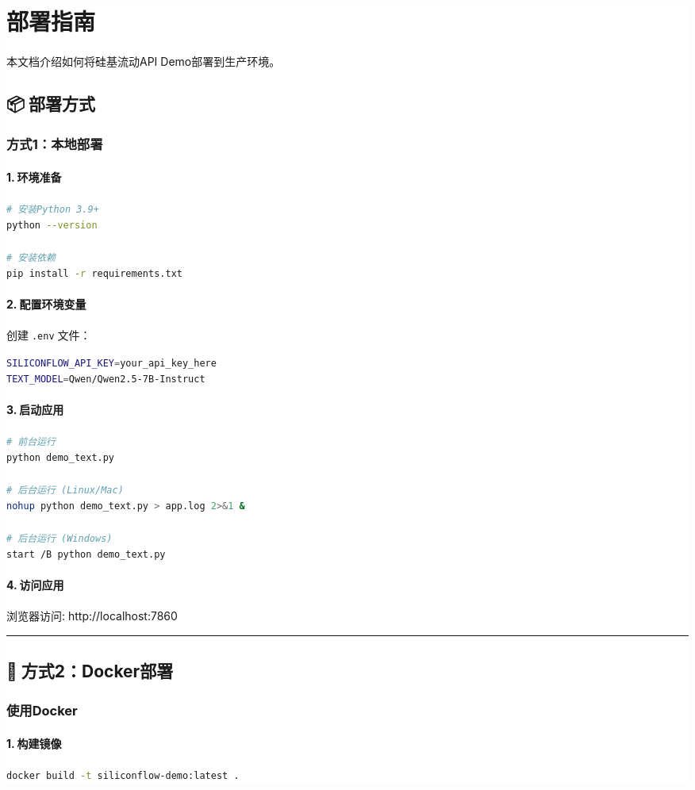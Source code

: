 # 部署指南

本文档介绍如何将硅基流动API Demo部署到生产环境。

## 📦 部署方式

### 方式1：本地部署

#### 1. 环境准备

```bash
# 安装Python 3.9+
python --version

# 安装依赖
pip install -r requirements.txt
```

#### 2. 配置环境变量

创建 `.env` 文件：
```bash
SILICONFLOW_API_KEY=your_api_key_here
TEXT_MODEL=Qwen/Qwen2.5-7B-Instruct
```

#### 3. 启动应用

```bash
# 前台运行
python demo_text.py

# 后台运行 (Linux/Mac)
nohup python demo_text.py > app.log 2>&1 &

# 后台运行 (Windows)
start /B python demo_text.py
```

#### 4. 访问应用

浏览器访问: http://localhost:7860

---

## 🐳 方式2：Docker部署

### 使用Docker

#### 1. 构建镜像

```bash
docker build -t siliconflow-demo:latest .
```
